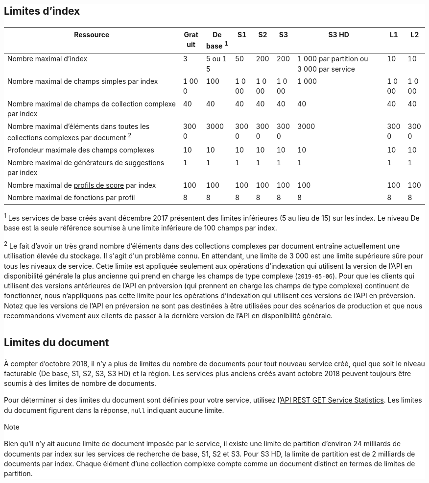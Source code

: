 <a name="index-limits"></a>

## <a name="index-limits"></a>Limites d’index

| Ressource | Gratuit | De base&nbsp;<sup>1</sup>  | S1 | S2 | S3 | S3&nbsp;HD | L1 | L2 |
| -------- | ---- | ------------------- | --- | --- | --- | --- | --- | --- |
| Nombre maximal d’index |3 |5 ou 15 |50 |200 |200 |1 000 par partition ou 3 000 par service |10 |10 |
| Nombre maximal de champs simples par index |1 000 |100 |1 000 |1 000 |1 000 |1 000 |1 000 |1 000 |
| Nombre maximal de champs de collection complexe par index |40 |40 |40 |40 |40 |40 |40 |40 |
| Nombre maximal d’éléments dans toutes les collections complexes par document&nbsp;<sup>2</sup> |3000 |3000 |3000 |3000 |3000 |3000 |3000 |3000 |
| Profondeur maximale des champs complexes |10 |10 |10 |10 |10 |10 |10 |10 |
| Nombre maximal de [générateurs de suggestions](/rest/api/searchservice/suggesters) par index |1 |1 |1 |1 |1 |1 |1 |1 |
| Nombre maximal de [profils de score](/rest/api/searchservice/add-scoring-profiles-to-a-search-index) par index |100 |100 |100 |100 |100 |100 |100 |100 |
| Nombre maximal de fonctions par profil |8 |8 |8 |8 |8 |8 |8 |8 |

<sup>1</sup> Les services de base créés avant décembre 2017 présentent des limites inférieures (5 au lieu de 15) sur les index. Le niveau De base est la seule référence soumise à une limite inférieure de 100 champs par index.

<sup>2</sup> Le fait d’avoir un très grand nombre d’éléments dans des collections complexes par document entraîne actuellement une utilisation élevée du stockage. Il s'agit d'un problème connu. En attendant, une limite de 3 000 est une limite supérieure sûre pour tous les niveaux de service. Cette limite est appliquée seulement aux opérations d’indexation qui utilisent la version de l’API en disponibilité générale la plus ancienne qui prend en charge les champs de type complexe (`2019-05-06`). Pour que les clients qui utilisent des versions antérieures de l’API en préversion (qui prennent en charge les champs de type complexe) continuent de fonctionner, nous n’appliquons pas cette limite pour les opérations d’indexation qui utilisent ces versions de l’API en préversion. Notez que les versions de l’API en préversion ne sont pas destinées à être utilisées pour des scénarios de production et que nous recommandons vivement aux clients de passer à la dernière version de l’API en disponibilité générale.

<a name="document-limits"></a>

## <a name="document-limits"></a>Limites du document 

À compter d’octobre 2018, il n’y a plus de limites du nombre de documents pour tout nouveau service créé, quel que soit le niveau facturable (De base, S1, S2, S3, S3 HD) et la région. Les services plus anciens créés avant octobre 2018 peuvent toujours être soumis à des limites de nombre de documents.

Pour déterminer si des limites du document sont définies pour votre service, utilisez l’[API REST GET Service Statistics](/rest/api/searchservice/get-service-statistics). Les limites du document figurent dans la réponse, `null` indiquant aucune limite.

> [!NOTE]
> Bien qu’il n’y ait aucune limite de document imposée par le service, il existe une limite de partition d’environ 24 milliards de documents par index sur les services de recherche de base, S1, S2 et S3. Pour S3 HD, la limite de partition est de 2 milliards de documents par index. Chaque élément d’une collection complexe compte comme un document distinct en termes de limites de partition.
